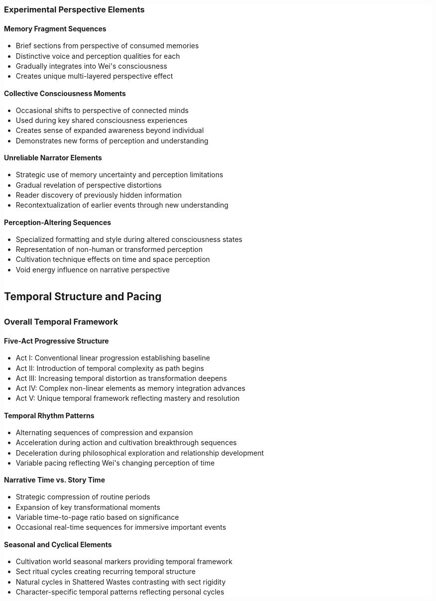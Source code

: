 ### Experimental Perspective Elements

**Memory Fragment Sequences**
- Brief sections from perspective of consumed memories
- Distinctive voice and perception qualities for each
- Gradually integrates into Wei's consciousness
- Creates unique multi-layered perspective effect

**Collective Consciousness Moments**
- Occasional shifts to perspective of connected minds
- Used during key shared consciousness experiences
- Creates sense of expanded awareness beyond individual
- Demonstrates new forms of perception and understanding

**Unreliable Narrator Elements**
- Strategic use of memory uncertainty and perception limitations
- Gradual revelation of perspective distortions
- Reader discovery of previously hidden information
- Recontextualization of earlier events through new understanding

**Perception-Altering Sequences**
- Specialized formatting and style during altered consciousness states
- Representation of non-human or transformed perception
- Cultivation technique effects on time and space perception
- Void energy influence on narrative perspective

## Temporal Structure and Pacing

### Overall Temporal Framework

**Five-Act Progressive Structure**
- Act I: Conventional linear progression establishing baseline
- Act II: Introduction of temporal complexity as path begins
- Act III: Increasing temporal distortion as transformation deepens
- Act IV: Complex non-linear elements as memory integration advances
- Act V: Unique temporal framework reflecting mastery and resolution

**Temporal Rhythm Patterns**
- Alternating sequences of compression and expansion
- Acceleration during action and cultivation breakthrough sequences
- Deceleration during philosophical exploration and relationship development
- Variable pacing reflecting Wei's changing perception of time

**Narrative Time vs. Story Time**
- Strategic compression of routine periods
- Expansion of key transformational moments
- Variable time-to-page ratio based on significance
- Occasional real-time sequences for immersive important events

**Seasonal and Cyclical Elements**
- Cultivation world seasonal markers providing temporal framework
- Sect ritual cycles creating recurring temporal structure
- Natural cycles in Shattered Wastes contrasting with sect rigidity
- Character-specific temporal patterns reflecting personal cycles
